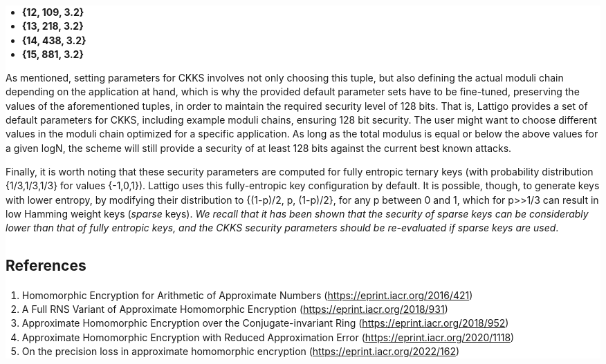 - **{12, 109, 3.2}**
- **{13, 218, 3.2}**
- **{14, 438, 3.2}**
- **{15, 881, 3.2}**

As mentioned, setting parameters for CKKS involves not only choosing this tuple, but also defining
the actual moduli chain depending on the application at hand, which is why the provided default
parameter sets have to be fine-tuned, preserving the values of the aforementioned tuples, in order
to maintain the required security level of 128 bits. That is, Lattigo provides a set of default
parameters for CKKS, including example moduli chains, ensuring 128 bit security. The user might want
to choose different values in the moduli chain optimized for a specific application. As long as the
total modulus is equal or below the above values for a given logN, the scheme will still provide a
security of at least 128 bits against the current best known attacks.

Finally, it is worth noting that these security parameters are computed for fully entropic ternary
keys (with probability distribution {1/3,1/3,1/3} for values {-1,0,1}). Lattigo uses this
fully-entropic key configuration by default. It is possible, though, to generate keys with lower
entropy, by modifying their distribution to {(1-p)/2, p, (1-p)/2}, for any p between 0 and 1, which
for p>>1/3 can result in low Hamming weight keys (*sparse* keys). *We recall that it has been shown
that the security of sparse keys can be considerably lower than that of fully entropic keys, and the
CKKS security parameters should be re-evaluated if sparse keys are used*.

## References

1. Homomorphic Encryption for Arithmetic of Approximate Numbers (<https://eprint.iacr.org/2016/421>)
2. A Full RNS Variant of Approximate Homomorphic Encryption (<https://eprint.iacr.org/2018/931>)
3. Approximate Homomorphic Encryption over the Conjugate-invariant Ring (<https://eprint.iacr.org/2018/952>)
4. Approximate Homomorphic Encryption with Reduced Approximation Error (<https://eprint.iacr.org/2020/1118>)
5. On the precision loss in approximate homomorphic encryption (<https://eprint.iacr.org/2022/162>)